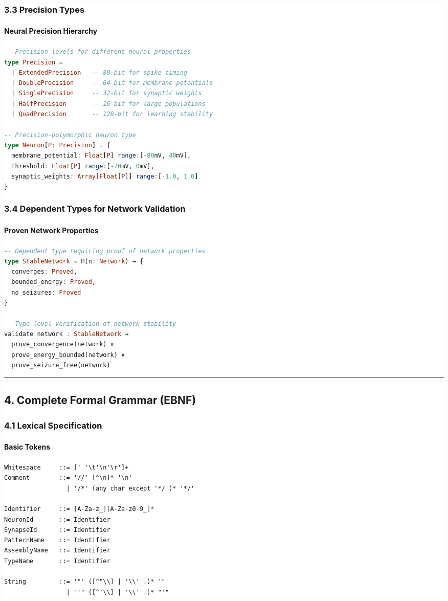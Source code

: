 ### 3.3 Precision Types

#### Neural Precision Hierarchy

```haskell
-- Precision levels for different neural properties
type Precision =
  | ExtendedPrecision   -- 80-bit for spike timing
  | DoublePrecision     -- 64-bit for membrane potentials
  | SinglePrecision     -- 32-bit for synaptic weights
  | HalfPrecision       -- 16-bit for large populations
  | QuadPrecision       -- 128-bit for learning stability

-- Precision-polymorphic neuron type
type Neuron[P: Precision] = {
  membrane_potential: Float[P] range:[-80mV, 40mV],
  threshold: Float[P] range:[-70mV, 0mV],
  synaptic_weights: Array[Float[P]] range:[-1.0, 1.0]
}
```

### 3.4 Dependent Types for Network Validation

#### Proven Network Properties

```haskell
-- Dependent type requiring proof of network properties
type StableNetwork = Π(n: Network) → {
  converges: Proved,
  bounded_energy: Proved,
  no_seizures: Proved
}

-- Type-level verification of network stability
validate network : StableNetwork →
  prove_convergence(network) ∧
  prove_energy_bounded(network) ∧
  prove_seizure_free(network)
```

---

## 4. Complete Formal Grammar (EBNF)

### 4.1 Lexical Specification

#### Basic Tokens
```
Whitespace     ::= [' '\t'\n'\r']+
Comment        ::= '//' [^\n]* '\n'
                 | '/*' (any char except '*/')* '*/'

Identifier     ::= [A-Za-z_][A-Za-z0-9_]*
NeuronId       ::= Identifier
SynapseId      ::= Identifier
PatternName    ::= Identifier
AssemblyName   ::= Identifier
TypeName       ::= Identifier

String         ::= '"' ([^"\\] | '\\' .)* '"'
                 | "'" ([^'\\] | '\\' .)* "'"
```
